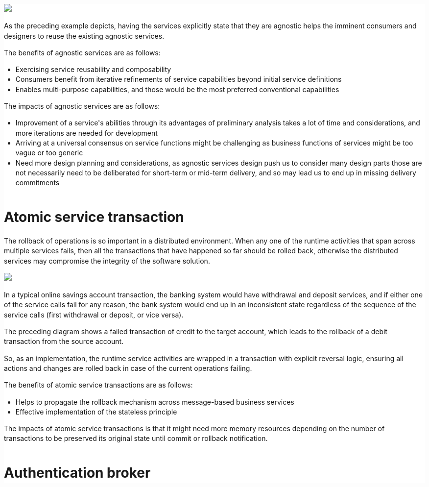 ![](img/a3070aff-0ca8-49c8-a78a-9b5a5f6a9466.png)

As the preceding example depicts, having the services explicitly state that they are agnostic helps the imminent consumers and designers to reuse the existing agnostic services.

The benefits of agnostic services are as follows:

*   Exercising service reusability and composability
*   Consumers benefit from iterative refinements of service capabilities beyond initial service definitions
*   Enables multi-purpose capabilities, and those would be the most preferred conventional capabilities

The impacts of agnostic services are as follows:

*   Improvement of a service's abilities through its advantages of preliminary analysis takes a lot of time and considerations, and more iterations are needed for development
*   Arriving at a universal consensus on service functions might be challenging as business functions of services might be too vague or too generic
*   Need more design planning and considerations, as agnostic services design push us to consider many design parts those are not necessarily need to be deliberated for short-term or mid-term delivery, and so may lead us to end up in missing delivery commitments

# Atomic service transaction

The rollback of operations is so important in a distributed environment. When any one of the runtime activities that span across multiple services fails, then all the transactions that have happened so far should be rolled back, otherwise the distributed services may compromise the integrity of the software solution.

![](img/76eb961b-ed15-4fe3-9672-c19cef2e2200.png)

In a typical online savings account transaction, the banking system would have withdrawal and deposit services, and if either one of the service calls fail for any reason, the bank system would end up in an inconsistent state regardless of the sequence of the service calls (first withdrawal or deposit, or vice versa).

The preceding diagram shows a failed transaction of credit to the target account, which leads to the rollback of a debit transaction from the source account.

So, as an implementation, the runtime service activities are wrapped in a transaction with explicit reversal logic, ensuring all actions and changes are rolled back in case of the current operations failing.

The benefits of atomic service transactions are as follows:

*   Helps to propagate the rollback mechanism across message-based business services
*   Effective implementation of the stateless principle

The impacts of atomic service transactions is that it might need more memory resources depending on the number of transactions to be preserved its original state until commit or rollback notification.

# Authentication broker
